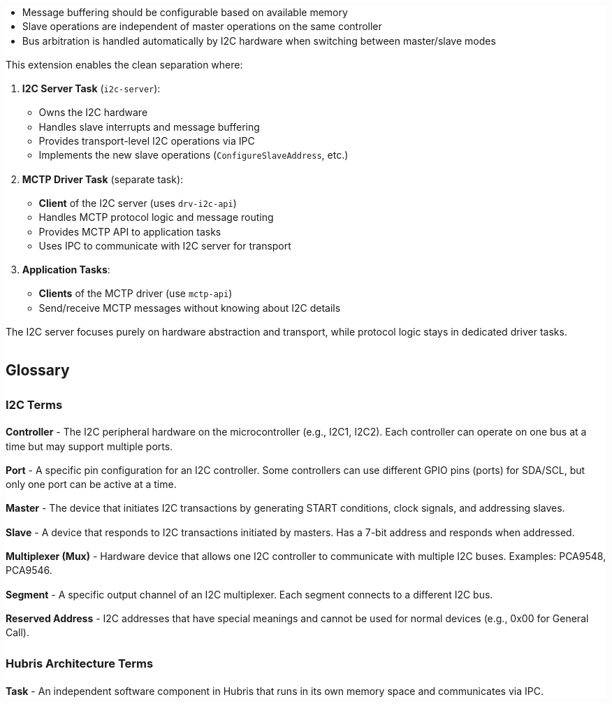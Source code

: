 - Message buffering should be configurable based on available memory
- Slave operations are independent of master operations on the same controller
- Bus arbitration is handled automatically by I2C hardware when switching between master/slave modes

This extension enables the clean separation where:

1. **I2C Server Task** (`i2c-server`):
   - Owns the I2C hardware
   - Handles slave interrupts and message buffering
   - Provides transport-level I2C operations via IPC
   - Implements the new slave operations (`ConfigureSlaveAddress`, etc.)

2. **MCTP Driver Task** (separate task):
   - **Client** of the I2C server (uses `drv-i2c-api`)
   - Handles MCTP protocol logic and message routing
   - Provides MCTP API to application tasks
   - Uses IPC to communicate with I2C server for transport

3. **Application Tasks**:
   - **Clients** of the MCTP driver (use `mctp-api`)
   - Send/receive MCTP messages without knowing about I2C details

The I2C server focuses purely on hardware abstraction and transport, while protocol logic stays in dedicated driver tasks.

## Glossary

### **I2C Terms**

**Controller** - The I2C peripheral hardware on the microcontroller (e.g., I2C1, I2C2). Each controller can operate on one bus at a time but may support multiple ports.

**Port** - A specific pin configuration for an I2C controller. Some controllers can use different GPIO pins (ports) for SDA/SCL, but only one port can be active at a time.

**Master** - The device that initiates I2C transactions by generating START conditions, clock signals, and addressing slaves.

**Slave** - A device that responds to I2C transactions initiated by masters. Has a 7-bit address and responds when addressed.

**Multiplexer (Mux)** - Hardware device that allows one I2C controller to communicate with multiple I2C buses. Examples: PCA9548, PCA9546.

**Segment** - A specific output channel of an I2C multiplexer. Each segment connects to a different I2C bus.

**Reserved Address** - I2C addresses that have special meanings and cannot be used for normal devices (e.g., 0x00 for General Call).

### **Hubris Architecture Terms**

**Task** - An independent software component in Hubris that runs in its own memory space and communicates via IPC.
